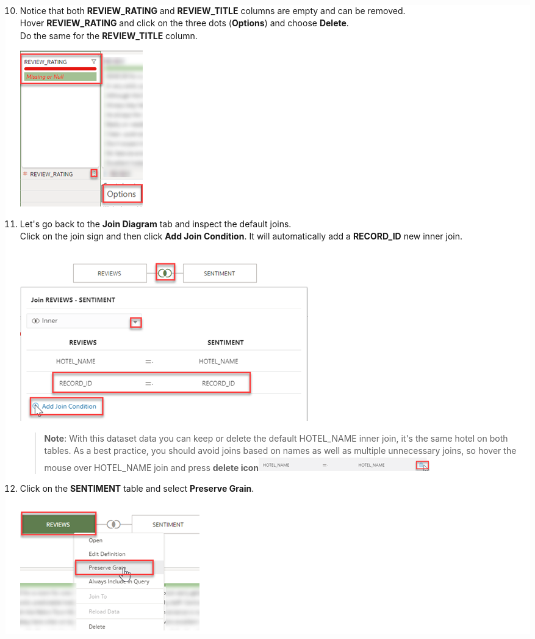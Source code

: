 
10.  Notice that both **REVIEW\_RATING** and **REVIEW\_TITLE** columns are empty and can be removed.  
Hover **REVIEW\_RATING** and click on the three dots (**Options**) and choose **Delete**.  
Do the same for the **REVIEW\_TITLE** column.

     ![Dataset Editor](./images/review-rating-options.png " ")

11. Let's go back to the **Join Diagram** tab and inspect the default joins.  
Click on the join sign and then click **Add Join Condition**. It will automatically add a **RECORD\_ID** new inner join.  

     ![Join](./images/join-record-id.png " ")
    > **Note**: With this dataset data you can keep or delete the default HOTEL\_NAME inner join, it's the same hotel on both tables. As a best practice, you should avoid joins based on names as well as multiple unnecessary joins, so hover the mouse over HOTEL\_NAME join and press **delete icon**![Delete join](./images/delete-join.png " ")

12. Click on the **SENTIMENT** table and select **Preserve Grain**.  

     ![Preserve Join](./images/preserve-grain.png " ")
